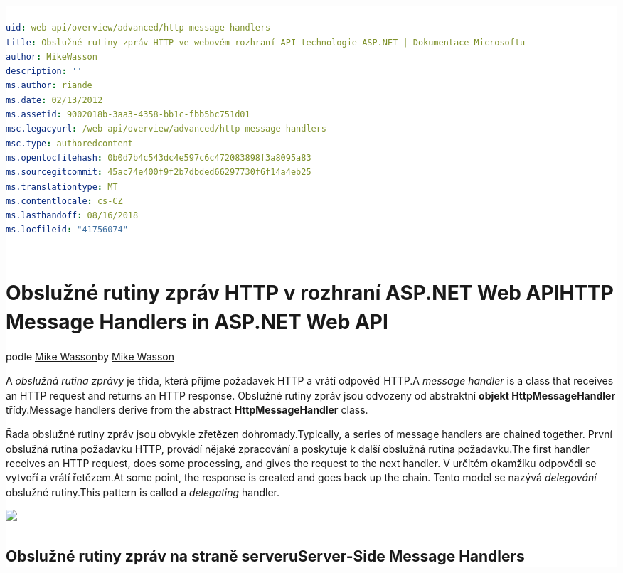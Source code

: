```yaml
---
uid: web-api/overview/advanced/http-message-handlers
title: Obslužné rutiny zpráv HTTP ve webovém rozhraní API technologie ASP.NET | Dokumentace Microsoftu
author: MikeWasson
description: ''
ms.author: riande
ms.date: 02/13/2012
ms.assetid: 9002018b-3aa3-4358-bb1c-fbb5bc751d01
msc.legacyurl: /web-api/overview/advanced/http-message-handlers
msc.type: authoredcontent
ms.openlocfilehash: 0b0d7b4c543dc4e597c6c472083898f3a8095a83
ms.sourcegitcommit: 45ac74e400f9f2b7dbded66297730f6f14a4eb25
ms.translationtype: MT
ms.contentlocale: cs-CZ
ms.lasthandoff: 08/16/2018
ms.locfileid: "41756074"
---
```

<a name="http-message-handlers-in-aspnet-web-api"></a><span data-ttu-id="06a0b-102">Obslužné rutiny zpráv HTTP v rozhraní ASP.NET Web API</span><span class="sxs-lookup"><span data-stu-id="06a0b-102">HTTP Message Handlers in ASP.NET Web API</span></span>
====================
<span data-ttu-id="06a0b-103">podle [Mike Wasson](https://github.com/MikeWasson)</span><span class="sxs-lookup"><span data-stu-id="06a0b-103">by [Mike Wasson](https://github.com/MikeWasson)</span></span>

<span data-ttu-id="06a0b-104">A *obslužná rutina zprávy* je třída, která přijme požadavek HTTP a vrátí odpověď HTTP.</span><span class="sxs-lookup"><span data-stu-id="06a0b-104">A *message handler* is a class that receives an HTTP request and returns an HTTP response.</span></span> <span data-ttu-id="06a0b-105">Obslužné rutiny zpráv jsou odvozeny od abstraktní **objekt HttpMessageHandler** třídy.</span><span class="sxs-lookup"><span data-stu-id="06a0b-105">Message handlers derive from the abstract **HttpMessageHandler** class.</span></span>

<span data-ttu-id="06a0b-106">Řada obslužné rutiny zpráv jsou obvykle zřetězen dohromady.</span><span class="sxs-lookup"><span data-stu-id="06a0b-106">Typically, a series of message handlers are chained together.</span></span> <span data-ttu-id="06a0b-107">První obslužná rutina požadavku HTTP, provádí nějaké zpracování a poskytuje k další obslužná rutina požadavku.</span><span class="sxs-lookup"><span data-stu-id="06a0b-107">The first handler receives an HTTP request, does some processing, and gives the request to the next handler.</span></span> <span data-ttu-id="06a0b-108">V určitém okamžiku odpovědi se vytvoří a vrátí řetězem.</span><span class="sxs-lookup"><span data-stu-id="06a0b-108">At some point, the response is created and goes back up the chain.</span></span> <span data-ttu-id="06a0b-109">Tento model se nazývá *delegování* obslužné rutiny.</span><span class="sxs-lookup"><span data-stu-id="06a0b-109">This pattern is called a *delegating* handler.</span></span>

![](http-message-handlers/_static/image1.png)

## <a name="server-side-message-handlers"></a><span data-ttu-id="06a0b-110">Obslužné rutiny zpráv na straně serveru</span><span class="sxs-lookup"><span data-stu-id="06a0b-110">Server-Side Message Handlers</span></span>
